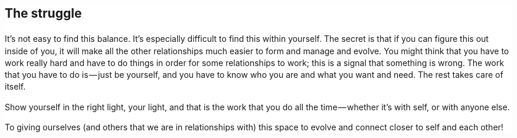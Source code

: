 ## The struggle

It’s not easy to find this balance. It’s especially difficult to find this
within yourself. The secret is that if you can figure this out inside of you, it
will make all the other relationships much easier to form and manage and evolve.
You might think that you have to work really hard and have to do things in order
for some relationships to work; this is a signal that something is wrong. The
work that you have to do is — just be yourself, and you have to know who you are
and what you want and need. The rest takes care of itself.

<p class="big-quote">Show yourself in the right light, your light, and that is
the work that you do all the time — whether it’s with self, or with anyone
else.</p>

To giving ourselves (and others that we are in relationships with) this space to
evolve and connect closer to self and each other!